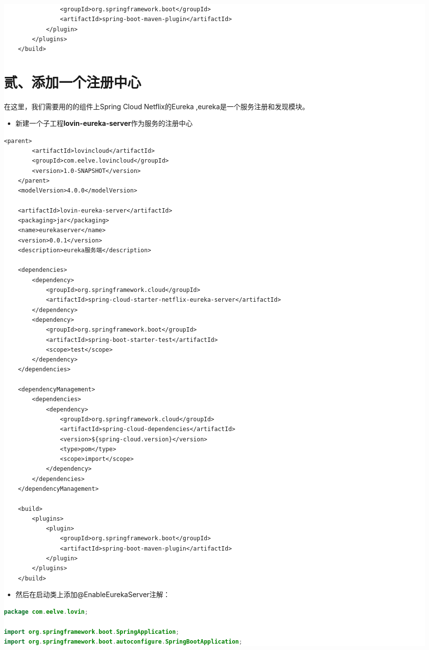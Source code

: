 ~~~pom
                <groupId>org.springframework.boot</groupId>
                <artifactId>spring-boot-maven-plugin</artifactId>
            </plugin>
        </plugins>
    </build>
~~~
# 贰、添加一个注册中心
在这里，我们需要用的的组件上Spring Cloud Netflix的Eureka ,eureka是一个服务注册和发现模块。
- 新建一个子工程**lovin-eureka-server**作为服务的注册中心
~~~pom
<parent>
        <artifactId>lovincloud</artifactId>
        <groupId>com.eelve.lovincloud</groupId>
        <version>1.0-SNAPSHOT</version>
    </parent>
    <modelVersion>4.0.0</modelVersion>

    <artifactId>lovin-eureka-server</artifactId>
    <packaging>jar</packaging>
    <name>eurekaserver</name>
    <version>0.0.1</version>
    <description>eureka服务端</description>

    <dependencies>
        <dependency>
            <groupId>org.springframework.cloud</groupId>
            <artifactId>spring-cloud-starter-netflix-eureka-server</artifactId>
        </dependency>
        <dependency>
            <groupId>org.springframework.boot</groupId>
            <artifactId>spring-boot-starter-test</artifactId>
            <scope>test</scope>
        </dependency>
    </dependencies>

    <dependencyManagement>
        <dependencies>
            <dependency>
                <groupId>org.springframework.cloud</groupId>
                <artifactId>spring-cloud-dependencies</artifactId>
                <version>${spring-cloud.version}</version>
                <type>pom</type>
                <scope>import</scope>
            </dependency>
        </dependencies>
    </dependencyManagement>

    <build>
        <plugins>
            <plugin>
                <groupId>org.springframework.boot</groupId>
                <artifactId>spring-boot-maven-plugin</artifactId>
            </plugin>
        </plugins>
    </build>
~~~
- 然后在启动类上添加@EnableEurekaServer注解：
~~~java
package com.eelve.lovin;

import org.springframework.boot.SpringApplication;
import org.springframework.boot.autoconfigure.SpringBootApplication;
~~~